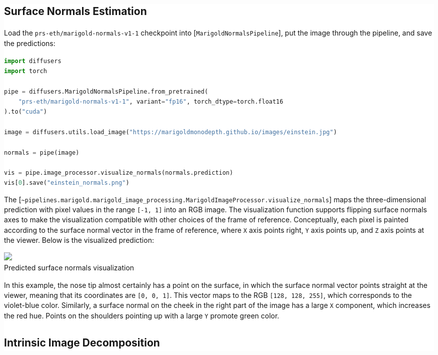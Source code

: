 
## Surface Normals Estimation

Load the `prs-eth/marigold-normals-v1-1` checkpoint into [`MarigoldNormalsPipeline`], put the image through the 
pipeline, and save the predictions:

```python
import diffusers
import torch

pipe = diffusers.MarigoldNormalsPipeline.from_pretrained(
    "prs-eth/marigold-normals-v1-1", variant="fp16", torch_dtype=torch.float16
).to("cuda")

image = diffusers.utils.load_image("https://marigoldmonodepth.github.io/images/einstein.jpg")

normals = pipe(image)

vis = pipe.image_processor.visualize_normals(normals.prediction)
vis[0].save("einstein_normals.png")
```

The [`~pipelines.marigold.marigold_image_processing.MarigoldImageProcessor.visualize_normals`] maps the three-dimensional 
prediction with pixel values in the range `[-1, 1]` into an RGB image.
The visualization function supports flipping surface normals axes to make the visualization compatible with other 
choices of the frame of reference.
Conceptually, each pixel is painted according to the surface normal vector in the frame of reference, where `X` axis 
points right, `Y` axis points up, and `Z` axis points at the viewer.
Below is the visualized prediction:

<div class="flex gap-4" style="justify-content: center; width: 100%;">
  <div style="flex: 1 1 50%; max-width: 50%;">
    <img class="rounded-xl" src="https://huggingface.co/datasets/huggingface/documentation-images/resolve/main/marigold/marigold_einstein_lcm_normals.png"/>
    <figcaption class="mt-1 text-center text-sm text-gray-500">
      Predicted surface normals visualization
    </figcaption>
  </div>
</div>

In this example, the nose tip almost certainly has a point on the surface, in which the surface normal vector points 
straight at the viewer, meaning that its coordinates are `[0, 0, 1]`.
This vector maps to the RGB `[128, 128, 255]`, which corresponds to the violet-blue color.
Similarly, a surface normal on the cheek in the right part of the image has a large `X` component, which increases the 
red hue.
Points on the shoulders pointing up with a large `Y` promote green color.

## Intrinsic Image Decomposition
